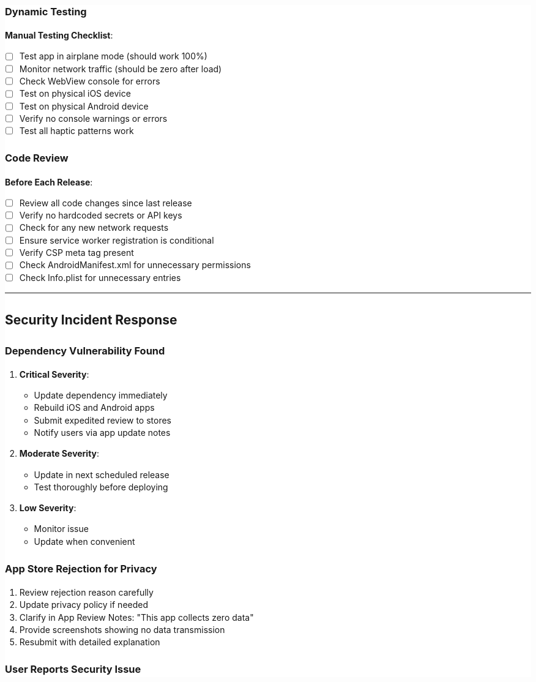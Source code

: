 ### Dynamic Testing

**Manual Testing Checklist**:
- [ ] Test app in airplane mode (should work 100%)
- [ ] Monitor network traffic (should be zero after load)
- [ ] Check WebView console for errors
- [ ] Test on physical iOS device
- [ ] Test on physical Android device
- [ ] Verify no console warnings or errors
- [ ] Test all haptic patterns work

### Code Review

**Before Each Release**:
- [ ] Review all code changes since last release
- [ ] Verify no hardcoded secrets or API keys
- [ ] Check for any new network requests
- [ ] Ensure service worker registration is conditional
- [ ] Verify CSP meta tag present
- [ ] Check AndroidManifest.xml for unnecessary permissions
- [ ] Check Info.plist for unnecessary entries

---

## Security Incident Response

### Dependency Vulnerability Found

1. **Critical Severity**:
   - Update dependency immediately
   - Rebuild iOS and Android apps
   - Submit expedited review to stores
   - Notify users via app update notes

2. **Moderate Severity**:
   - Update in next scheduled release
   - Test thoroughly before deploying

3. **Low Severity**:
   - Monitor issue
   - Update when convenient

### App Store Rejection for Privacy

1. Review rejection reason carefully
2. Update privacy policy if needed
3. Clarify in App Review Notes: "This app collects zero data"
4. Provide screenshots showing no data transmission
5. Resubmit with detailed explanation

### User Reports Security Issue
